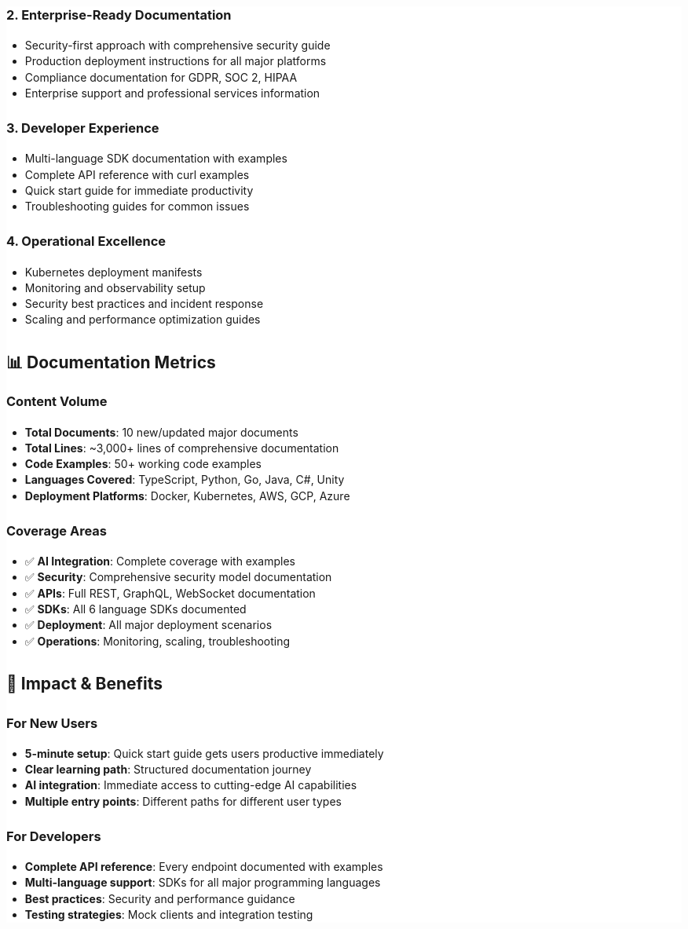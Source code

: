 ### 2. **Enterprise-Ready Documentation**
- Security-first approach with comprehensive security guide
- Production deployment instructions for all major platforms
- Compliance documentation for GDPR, SOC 2, HIPAA
- Enterprise support and professional services information

### 3. **Developer Experience**
- Multi-language SDK documentation with examples
- Complete API reference with curl examples
- Quick start guide for immediate productivity
- Troubleshooting guides for common issues

### 4. **Operational Excellence**
- Kubernetes deployment manifests
- Monitoring and observability setup
- Security best practices and incident response
- Scaling and performance optimization guides

## 📊 Documentation Metrics

### Content Volume
- **Total Documents**: 10 new/updated major documents
- **Total Lines**: ~3,000+ lines of comprehensive documentation
- **Code Examples**: 50+ working code examples
- **Languages Covered**: TypeScript, Python, Go, Java, C#, Unity
- **Deployment Platforms**: Docker, Kubernetes, AWS, GCP, Azure

### Coverage Areas
- ✅ **AI Integration**: Complete coverage with examples
- ✅ **Security**: Comprehensive security model documentation
- ✅ **APIs**: Full REST, GraphQL, WebSocket documentation
- ✅ **SDKs**: All 6 language SDKs documented
- ✅ **Deployment**: All major deployment scenarios
- ✅ **Operations**: Monitoring, scaling, troubleshooting

## 🚀 Impact & Benefits

### For New Users
- **5-minute setup**: Quick start guide gets users productive immediately
- **Clear learning path**: Structured documentation journey
- **AI integration**: Immediate access to cutting-edge AI capabilities
- **Multiple entry points**: Different paths for different user types

### For Developers
- **Complete API reference**: Every endpoint documented with examples
- **Multi-language support**: SDKs for all major programming languages
- **Best practices**: Security and performance guidance
- **Testing strategies**: Mock clients and integration testing
